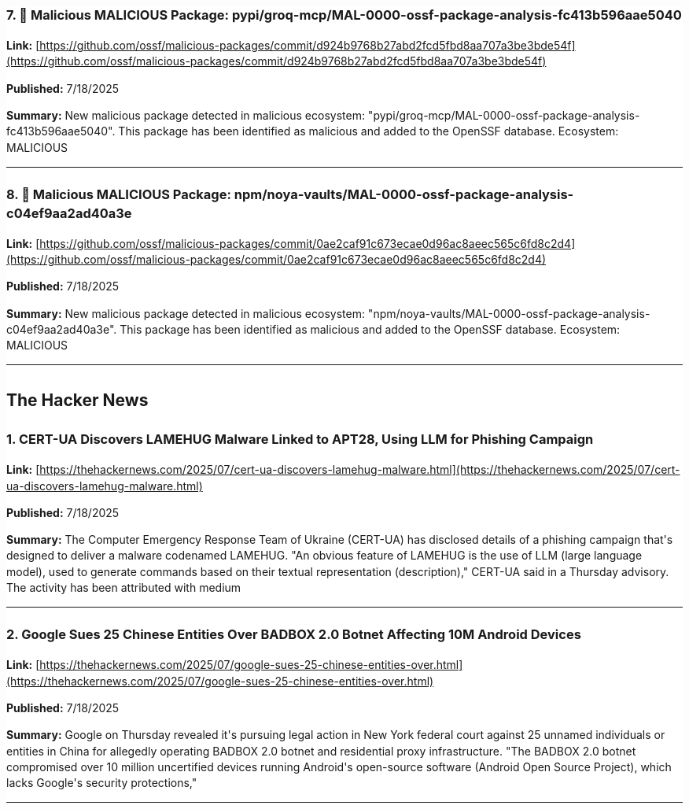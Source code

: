 ### 7. 🚨 Malicious MALICIOUS Package: pypi/groq-mcp/MAL-0000-ossf-package-analysis-fc413b596aae5040

**Link:** [https://github.com/ossf/malicious-packages/commit/d924b9768b27abd2fcd5fbd8aa707a3be3bde54f](https://github.com/ossf/malicious-packages/commit/d924b9768b27abd2fcd5fbd8aa707a3be3bde54f)

**Published:** 7/18/2025

**Summary:** New malicious package detected in malicious ecosystem: "pypi/groq-mcp/MAL-0000-ossf-package-analysis-fc413b596aae5040". This package has been identified as malicious and added to the OpenSSF database. Ecosystem: MALICIOUS

---

### 8. 🚨 Malicious MALICIOUS Package: npm/noya-vaults/MAL-0000-ossf-package-analysis-c04ef9aa2ad40a3e

**Link:** [https://github.com/ossf/malicious-packages/commit/0ae2caf91c673ecae0d96ac8aeec565c6fd8c2d4](https://github.com/ossf/malicious-packages/commit/0ae2caf91c673ecae0d96ac8aeec565c6fd8c2d4)

**Published:** 7/18/2025

**Summary:** New malicious package detected in malicious ecosystem: "npm/noya-vaults/MAL-0000-ossf-package-analysis-c04ef9aa2ad40a3e". This package has been identified as malicious and added to the OpenSSF database. Ecosystem: MALICIOUS

---

## The Hacker News

### 1. CERT-UA Discovers LAMEHUG Malware Linked to APT28, Using LLM for Phishing Campaign

**Link:** [https://thehackernews.com/2025/07/cert-ua-discovers-lamehug-malware.html](https://thehackernews.com/2025/07/cert-ua-discovers-lamehug-malware.html)

**Published:** 7/18/2025

**Summary:** The Computer Emergency Response Team of Ukraine (CERT-UA) has disclosed details of a phishing campaign that's designed to deliver a malware codenamed LAMEHUG. "An obvious feature of LAMEHUG is the use of LLM (large language model), used to generate commands based on their textual representation (description)," CERT-UA said in a Thursday advisory. The activity has been attributed with medium

---

### 2. Google Sues 25 Chinese Entities Over BADBOX 2.0 Botnet Affecting 10M Android Devices

**Link:** [https://thehackernews.com/2025/07/google-sues-25-chinese-entities-over.html](https://thehackernews.com/2025/07/google-sues-25-chinese-entities-over.html)

**Published:** 7/18/2025

**Summary:** Google on Thursday revealed it's pursuing legal action in New York federal court against 25 unnamed individuals or entities in China for allegedly operating BADBOX 2.0 botnet and residential proxy infrastructure. "The BADBOX 2.0 botnet compromised over 10 million uncertified devices running Android's open-source software (Android Open Source Project), which lacks Google's security protections,"

---